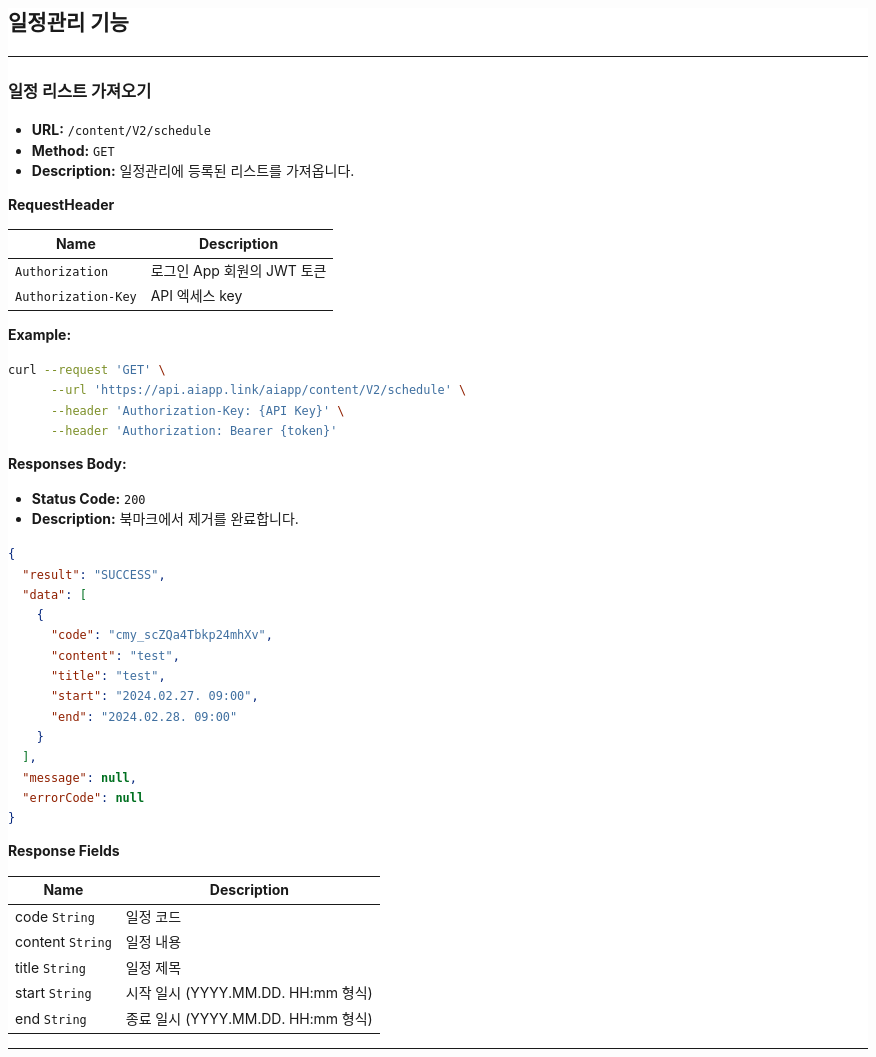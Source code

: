 ## 일정관리 기능

---
### 일정 리스트 가져오기

- **URL:** `/content/V2/schedule`
- **Method:** `GET`
- **Description:** 일정관리에 등록된 리스트를 가져옵니다.

**RequestHeader**

| Name                | Description        |
|---------------------|--------------------|
| `Authorization`     | 로그인 App 회원의 JWT 토큰 |
| `Authorization-Key` | API 엑세스 key        |


**Example:**

```bash
curl --request 'GET' \
      --url 'https://api.aiapp.link/aiapp/content/V2/schedule' \
      --header 'Authorization-Key: {API Key}' \
      --header 'Authorization: Bearer {token}'
```

**Responses Body:**

- **Status Code:** `200`
- **Description:** 북마크에서 제거를 완료합니다.
```json
{
  "result": "SUCCESS",
  "data": [
    {
      "code": "cmy_scZQa4Tbkp24mhXv",
      "content": "test",
      "title": "test",
      "start": "2024.02.27. 09:00",
      "end": "2024.02.28. 09:00"
    }
  ],
  "message": null,
  "errorCode": null
}
```
**Response Fields**

| Name              | Description                  |
|-------------------|------------------------------|
| code `String`     | 일정 코드                        |
| content `String`  | 일정 내용                        |
| title `String`    | 일정 제목                        |
| start `String`    | 시작 일시 (YYYY.MM.DD. HH:mm 형식) |
| end `String`      | 종료 일시 (YYYY.MM.DD. HH:mm 형식) |

---